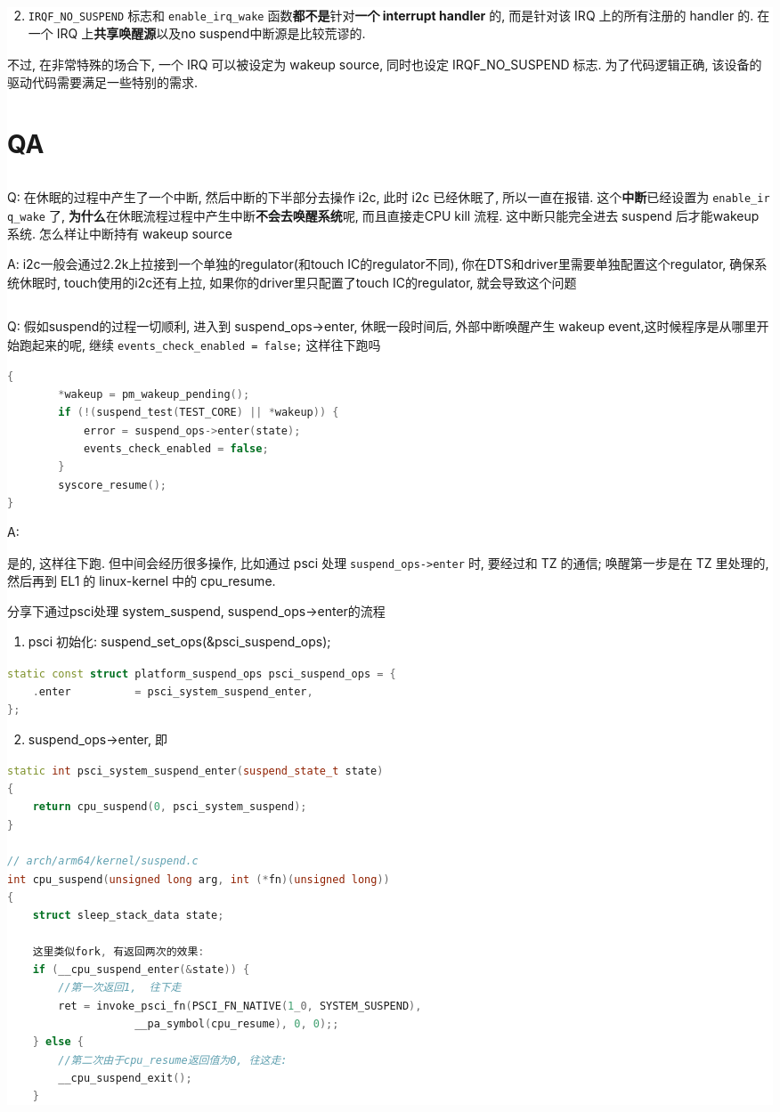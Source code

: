 2) `IRQF_NO_SUSPEND` 标志和 `enable_irq_wake` 函数**都不是**针对**一个 interrupt handler** 的, 而是针对该 IRQ 上的所有注册的 handler 的. 在一个 IRQ 上**共享唤醒源**以及no suspend中断源是比较荒谬的.

不过, 在非常特殊的场合下, 一个 IRQ 可以被设定为 wakeup source, 同时也设定 IRQF_NO_SUSPEND 标志. 为了代码逻辑正确, 该设备的驱动代码需要满足一些特别的需求.

# QA

## 

Q: 在休眠的过程中产生了一个中断, 然后中断的下半部分去操作 i2c, 此时 i2c 已经休眠了, 所以一直在报错. 这个**中断**已经设置为 `enable_irq_wake` 了, **为什么**在休眠流程过程中产生中断**不会去唤醒系统**呢, 而且直接走CPU kill 流程. 这中断只能完全进去 suspend 后才能wakeup 系统. 怎么样让中断持有 wakeup source

A: i2c一般会通过2.2k上拉接到一个单独的regulator(和touch IC的regulator不同), 你在DTS和driver里需要单独配置这个regulator, 确保系统休眠时, touch使用的i2c还有上拉, 如果你的driver里只配置了touch IC的regulator, 就会导致这个问题

## 

Q: 假如suspend的过程一切顺利, 进入到 suspend_ops->enter, 休眠一段时间后, 外部中断唤醒产生 wakeup event,这时候程序是从哪里开始跑起来的呢, 继续 `events_check_enabled = false;` 这样往下跑吗

```cpp
{
        *wakeup = pm_wakeup_pending();
        if (!(suspend_test(TEST_CORE) || *wakeup)) {
            error = suspend_ops->enter(state);
            events_check_enabled = false;
        }
        syscore_resume();
}
```

A:

是的, 这样往下跑. 但中间会经历很多操作, 比如通过 psci 处理 `suspend_ops->enter` 时, 要经过和 TZ 的通信; 唤醒第一步是在 TZ 里处理的, 然后再到 EL1 的 linux-kernel 中的 cpu_resume. 

分享下通过psci处理 system_suspend, suspend_ops->enter的流程

1) psci 初始化: suspend_set_ops(&psci_suspend_ops);

```cpp
static const struct platform_suspend_ops psci_suspend_ops = {
    .enter          = psci_system_suspend_enter,
};
```

2) suspend_ops->enter, 即    

```cpp
static int psci_system_suspend_enter(suspend_state_t state)
{
    return cpu_suspend(0, psci_system_suspend);
}

// arch/arm64/kernel/suspend.c
int cpu_suspend(unsigned long arg, int (*fn)(unsigned long))
{
    struct sleep_stack_data state;
    
    这里类似fork, 有返回两次的效果: 
    if (__cpu_suspend_enter(&state)) {
        //第一次返回1,  往下走
        ret = invoke_psci_fn(PSCI_FN_NATIVE(1_0, SYSTEM_SUSPEND),
                    __pa_symbol(cpu_resume), 0, 0);;
    } else {
        //第二次由于cpu_resume返回值为0, 往这走: 
        __cpu_suspend_exit();
    }
```